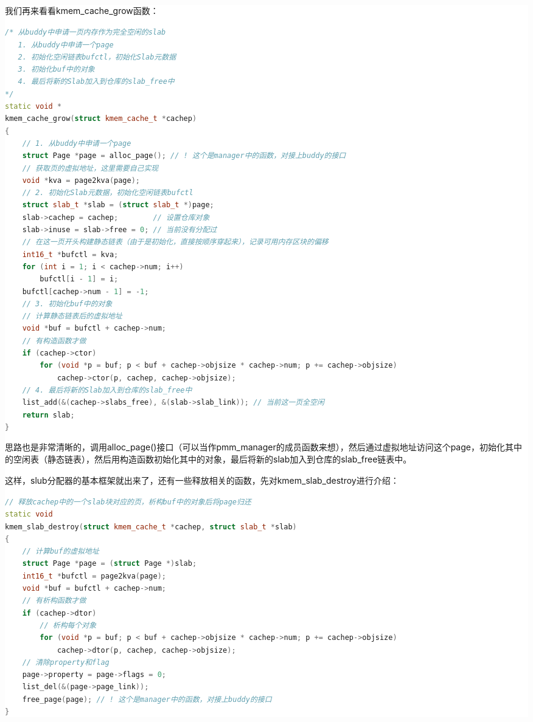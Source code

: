 我们再来看看kmem_cache_grow函数：

```C++
/* 从buddy中申请一页内存作为完全空闲的slab
   1. 从buddy中申请一个page
   2. 初始化空闲链表bufctl，初始化Slab元数据
   3. 初始化buf中的对象
   4. 最后将新的Slab加入到仓库的slab_free中
*/
static void *
kmem_cache_grow(struct kmem_cache_t *cachep)
{
    // 1. 从buddy中申请一个page
    struct Page *page = alloc_page(); // ! 这个是manager中的函数，对接上buddy的接口
    // 获取页的虚拟地址，这里需要自己实现
    void *kva = page2kva(page);
    // 2. 初始化Slab元数据，初始化空闲链表bufctl
    struct slab_t *slab = (struct slab_t *)page;
    slab->cachep = cachep;        // 设置仓库对象
    slab->inuse = slab->free = 0; // 当前没有分配过
    // 在这一页开头构建静态链表（由于是初始化，直接按顺序穿起来），记录可用内存区块的偏移
    int16_t *bufctl = kva;
    for (int i = 1; i < cachep->num; i++)
        bufctl[i - 1] = i;
    bufctl[cachep->num - 1] = -1;
    // 3. 初始化buf中的对象
    // 计算静态链表后的虚拟地址
    void *buf = bufctl + cachep->num;
    // 有构造函数才做
    if (cachep->ctor)
        for (void *p = buf; p < buf + cachep->objsize * cachep->num; p += cachep->objsize)
            cachep->ctor(p, cachep, cachep->objsize);
    // 4. 最后将新的Slab加入到仓库的slab_free中
    list_add(&(cachep->slabs_free), &(slab->slab_link)); // 当前这一页全空闲
    return slab;
}
```

思路也是非常清晰的，调用alloc_page()接口（可以当作pmm_manager的成员函数来想），然后通过虚拟地址访问这个page，初始化其中的空闲表（静态链表），然后用构造函数初始化其中的对象，最后将新的slab加入到仓库的slab_free链表中。

这样，slub分配器的基本框架就出来了，还有一些释放相关的函数，先对kmem_slab_destroy进行介绍：

```C++
// 释放cachep中的一个slab块对应的页，析构buf中的对象后将page归还
static void
kmem_slab_destroy(struct kmem_cache_t *cachep, struct slab_t *slab)
{
    // 计算buf的虚拟地址
    struct Page *page = (struct Page *)slab;
    int16_t *bufctl = page2kva(page);
    void *buf = bufctl + cachep->num;
    // 有析构函数才做
    if (cachep->dtor)
        // 析构每个对象
        for (void *p = buf; p < buf + cachep->objsize * cachep->num; p += cachep->objsize)
            cachep->dtor(p, cachep, cachep->objsize);
    // 清除property和flag
    page->property = page->flags = 0;
    list_del(&(page->page_link));
    free_page(page); // ! 这个是manager中的函数，对接上buddy的接口
}
```
